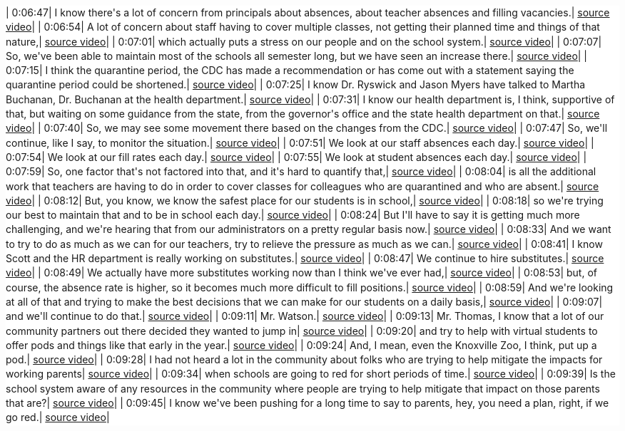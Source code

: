 | 0:06:47| I know there's a lot of concern from principals about absences, about teacher absences and filling vacancies.| [source video](https://archive.org/details/school-board-ws-4178-201202?start=407)|
| 0:06:54| A lot of concern about staff having to cover multiple classes, not getting their planned time and things of that nature,| [source video](https://archive.org/details/school-board-ws-4178-201202?start=414)|
| 0:07:01| which actually puts a stress on our people and on the school system.| [source video](https://archive.org/details/school-board-ws-4178-201202?start=421)|
| 0:07:07| So, we've been able to maintain most of the schools all semester long, but we have seen an increase there.| [source video](https://archive.org/details/school-board-ws-4178-201202?start=427)|
| 0:07:15| I think the quarantine period, the CDC has made a recommendation or has come out with a statement saying the quarantine period could be shortened.| [source video](https://archive.org/details/school-board-ws-4178-201202?start=435)|
| 0:07:25| I know Dr. Ryswick and Jason Myers have talked to Martha Buchanan, Dr. Buchanan at the health department.| [source video](https://archive.org/details/school-board-ws-4178-201202?start=445)|
| 0:07:31| I know our health department is, I think, supportive of that, but waiting on some guidance from the state, from the governor's office and the state health department on that.| [source video](https://archive.org/details/school-board-ws-4178-201202?start=451)|
| 0:07:40| So, we may see some movement there based on the changes from the CDC.| [source video](https://archive.org/details/school-board-ws-4178-201202?start=460)|
| 0:07:47| So, we'll continue, like I say, to monitor the situation.| [source video](https://archive.org/details/school-board-ws-4178-201202?start=467)|
| 0:07:51| We look at our staff absences each day.| [source video](https://archive.org/details/school-board-ws-4178-201202?start=471)|
| 0:07:54| We look at our fill rates each day.| [source video](https://archive.org/details/school-board-ws-4178-201202?start=474)|
| 0:07:55| We look at student absences each day.| [source video](https://archive.org/details/school-board-ws-4178-201202?start=475)|
| 0:07:59| So, one factor that's not factored into that, and it's hard to quantify that,| [source video](https://archive.org/details/school-board-ws-4178-201202?start=479)|
| 0:08:04| is all the additional work that teachers are having to do in order to cover classes for colleagues who are quarantined and who are absent.| [source video](https://archive.org/details/school-board-ws-4178-201202?start=484)|
| 0:08:12| But, you know, we know the safest place for our students is in school,| [source video](https://archive.org/details/school-board-ws-4178-201202?start=492)|
| 0:08:18| so we're trying our best to maintain that and to be in school each day.| [source video](https://archive.org/details/school-board-ws-4178-201202?start=498)|
| 0:08:24| But I'll have to say it is getting much more challenging, and we're hearing that from our administrators on a pretty regular basis now.| [source video](https://archive.org/details/school-board-ws-4178-201202?start=504)|
| 0:08:33| And we want to try to do as much as we can for our teachers, try to relieve the pressure as much as we can.| [source video](https://archive.org/details/school-board-ws-4178-201202?start=513)|
| 0:08:41| I know Scott and the HR department is really working on substitutes.| [source video](https://archive.org/details/school-board-ws-4178-201202?start=521)|
| 0:08:47| We continue to hire substitutes.| [source video](https://archive.org/details/school-board-ws-4178-201202?start=527)|
| 0:08:49| We actually have more substitutes working now than I think we've ever had,| [source video](https://archive.org/details/school-board-ws-4178-201202?start=529)|
| 0:08:53| but, of course, the absence rate is higher, so it becomes much more difficult to fill positions.| [source video](https://archive.org/details/school-board-ws-4178-201202?start=533)|
| 0:08:59| And we're looking at all of that and trying to make the best decisions that we can make for our students on a daily basis,| [source video](https://archive.org/details/school-board-ws-4178-201202?start=539)|
| 0:09:07| and we'll continue to do that.| [source video](https://archive.org/details/school-board-ws-4178-201202?start=547)|
| 0:09:11| Mr. Watson.| [source video](https://archive.org/details/school-board-ws-4178-201202?start=551)|
| 0:09:13| Mr. Thomas, I know that a lot of our community partners out there decided they wanted to jump in| [source video](https://archive.org/details/school-board-ws-4178-201202?start=553)|
| 0:09:20| and try to help with virtual students to offer pods and things like that early in the year.| [source video](https://archive.org/details/school-board-ws-4178-201202?start=560)|
| 0:09:24| And, I mean, even the Knoxville Zoo, I think, put up a pod.| [source video](https://archive.org/details/school-board-ws-4178-201202?start=564)|
| 0:09:28| I had not heard a lot in the community about folks who are trying to help mitigate the impacts for working parents| [source video](https://archive.org/details/school-board-ws-4178-201202?start=568)|
| 0:09:34| when schools are going to red for short periods of time.| [source video](https://archive.org/details/school-board-ws-4178-201202?start=574)|
| 0:09:39| Is the school system aware of any resources in the community where people are trying to help mitigate that impact on those parents that are?| [source video](https://archive.org/details/school-board-ws-4178-201202?start=579)|
| 0:09:45| I know we've been pushing for a long time to say to parents, hey, you need a plan, right, if we go red.| [source video](https://archive.org/details/school-board-ws-4178-201202?start=585)|